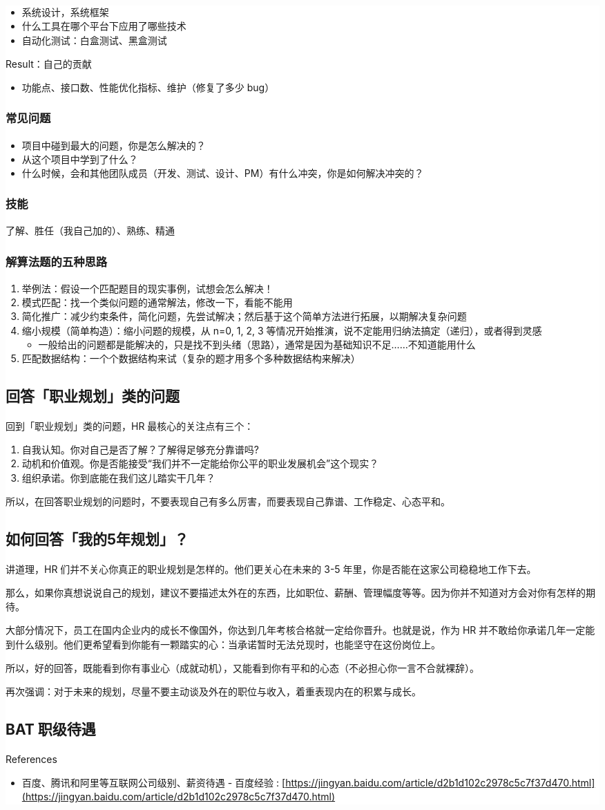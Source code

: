 * 系统设计，系统框架
* 什么工具在哪个平台下应用了哪些技术
* 自动化测试：白盒测试、黑盒测试

Result：自己的贡献

* 功能点、接口数、性能优化指标、维护（修复了多少 bug）

### 常见问题

* 项目中碰到最大的问题，你是怎么解决的？
* 从这个项目中学到了什么？
* 什么时候，会和其他团队成员（开发、测试、设计、PM）有什么冲突，你是如何解决冲突的？

### 技能

了解、胜任（我自己加的）、熟练、精通

### 解算法题的五种思路

1. 举例法：假设一个匹配题目的现实事例，试想会怎么解决！
2. 模式匹配：找一个类似问题的通常解法，修改一下，看能不能用
3. 简化推广：减少约束条件，简化问题，先尝试解决；然后基于这个简单方法进行拓展，以期解决复杂问题
4. 缩小规模（简单构造）：缩小问题的规模，从 n=0, 1, 2, 3 等情况开始推演，说不定能用归纳法搞定（递归），或者得到灵感
   * 一般给出的问题都是能解决的，只是找不到头绪（思路），通常是因为基础知识不足……不知道能用什么
5. 匹配数据结构：一个个数据结构来试（复杂的题才用多个多种数据结构来解决）

## 回答「职业规划」类的问题

回到「职业规划」类的问题，HR 最核心的关注点有三个：

1. 自我认知。你对自己是否了解？了解得足够充分靠谱吗?
2. 动机和价值观。你是否能接受“我们并不一定能给你公平的职业发展机会”这个现实？
3. 组织承诺。你到底能在我们这儿踏实干几年？

所以，在回答职业规划的问题时，不要表现自己有多么厉害，而要表现自己靠谱、工作稳定、心态平和。

## 如何回答「我的5年规划」？

讲道理，HR 们并不关心你真正的职业规划是怎样的。他们更关心在未来的 3-5 年里，你是否能在这家公司稳稳地工作下去。

那么，如果你真想说说自己的规划，建议不要描述太外在的东西，比如职位、薪酬、管理幅度等等。因为你并不知道对方会对你有怎样的期待。

大部分情况下，员工在国内企业内的成长不像国外，你达到几年考核合格就一定给你晋升。也就是说，作为 HR 并不敢给你承诺几年一定能到什么级别。他们更希望看到你能有一颗踏实的心：当承诺暂时无法兑现时，也能坚守在这份岗位上。

所以，好的回答，既能看到你有事业心（成就动机），又能看到你有平和的心态（不必担心你一言不合就裸辞）。

再次强调：对于未来的规划，尽量不要主动谈及外在的职位与收入，着重表现内在的积累与成长。

## BAT 职级待遇

References

* 百度、腾讯和阿里等互联网公司级别、薪资待遇 - 百度经验 : [https://jingyan.baidu.com/article/d2b1d102c2978c5c7f37d470.html](https://jingyan.baidu.com/article/d2b1d102c2978c5c7f37d470.html)
